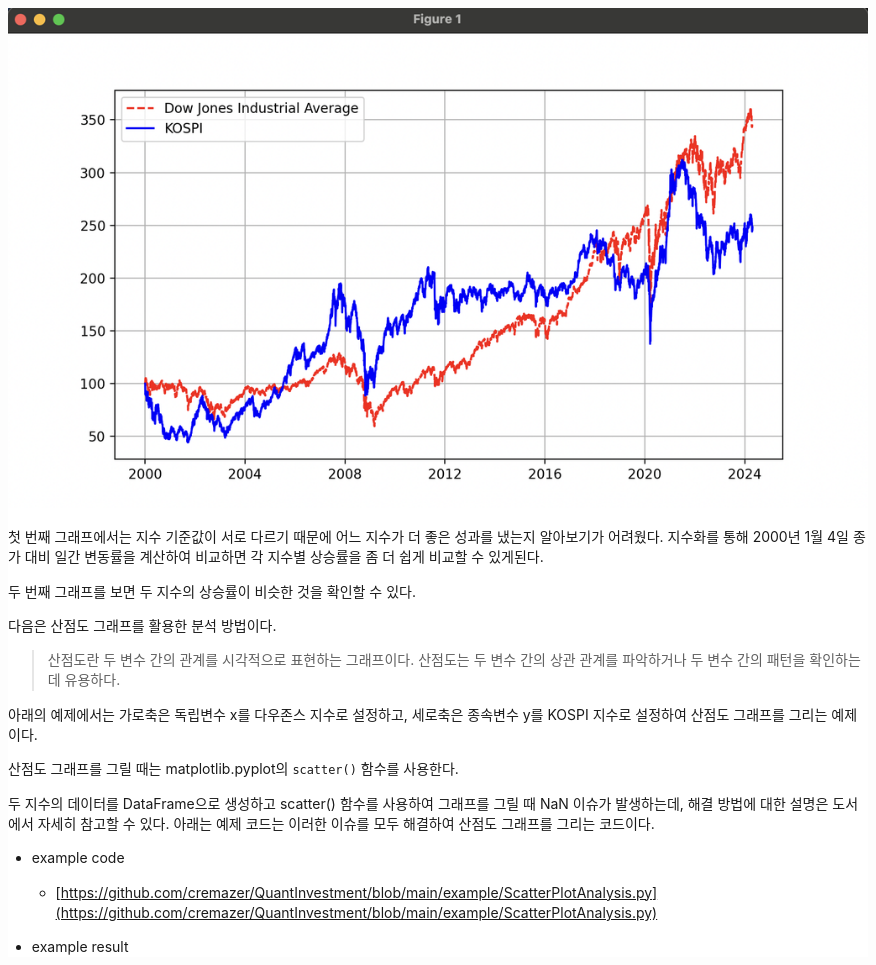 ![그래프7](/assets/img/python/20240424/Comparison-of-indexation-between-Dow-Jones-and-KOSPI.png)

첫 번째 그래프에서는 지수 기준값이 서로 다르기 때문에 어느 지수가 더 좋은 성과를 냈는지 알아보기가 어려웠다. 지수화를 통해 2000년 1월 4일 종가 대비 일간 변동률을 계산하여 비교하면 각 지수별 상승률을 좀 더 쉽게 비교할 수 있게된다.

두 번째 그래프를 보면 두 지수의 상승률이 비슷한 것을 확인할 수 있다.

다음은 산점도 그래프를 활용한 분석 방법이다.

> 산점도란 두 변수 간의 관계를 시각적으로 표현하는 그래프이다. 산점도는 두 변수 간의 상관 관계를 파악하거나 두 변수 간의 패턴을 확인하는 데 유용하다.

아래의 예제에서는 가로축은 독립변수 x를 다우존스 지수로 설정하고, 세로축은 종속변수 y를 KOSPI 지수로 설정하여 산점도 그래프를 그리는 예제이다.

산점도 그래프를 그릴 때는 matplotlib.pyplot의 `scatter()` 함수를 사용한다.

두 지수의 데이터를 DataFrame으로 생성하고 scatter() 함수를 사용하여 그래프를 그릴 때 NaN 이슈가 발생하는데, 해결 방법에 대한 설명은 도서에서 자세히 참고할 수 있다. 아래는 예제 코드는 이러한 이슈를 모두 해결하여 산점도 그래프를 그리는 코드이다.

- example code
  - [https://github.com/cremazer/QuantInvestment/blob/main/example/ScatterPlotAnalysis.py](https://github.com/cremazer/QuantInvestment/blob/main/example/ScatterPlotAnalysis.py)

- example result